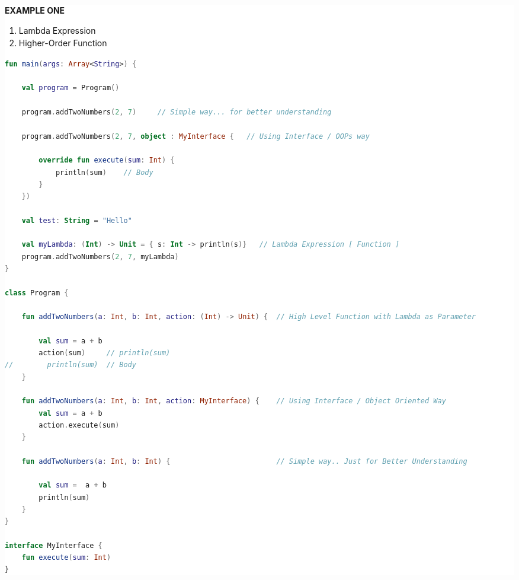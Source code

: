  **EXAMPLE ONE**

  1. Lambda Expression
  2. Higher-Order Function
  
```kotlin
fun main(args: Array<String>) {

    val program = Program()

    program.addTwoNumbers(2, 7)     // Simple way... for better understanding

    program.addTwoNumbers(2, 7, object : MyInterface {   // Using Interface / OOPs way

        override fun execute(sum: Int) {
            println(sum)    // Body
        }
    })

    val test: String = "Hello"

    val myLambda: (Int) -> Unit = { s: Int -> println(s)}   // Lambda Expression [ Function ]
    program.addTwoNumbers(2, 7, myLambda)
}

class Program {

    fun addTwoNumbers(a: Int, b: Int, action: (Int) -> Unit) {  // High Level Function with Lambda as Parameter

        val sum = a + b
        action(sum)     // println(sum)
//        println(sum)  // Body
    }

    fun addTwoNumbers(a: Int, b: Int, action: MyInterface) {    // Using Interface / Object Oriented Way
        val sum = a + b
        action.execute(sum)
    }

    fun addTwoNumbers(a: Int, b: Int) {                         // Simple way.. Just for Better Understanding

        val sum =  a + b
        println(sum)
    }
}

interface MyInterface {
    fun execute(sum: Int)
}
```
